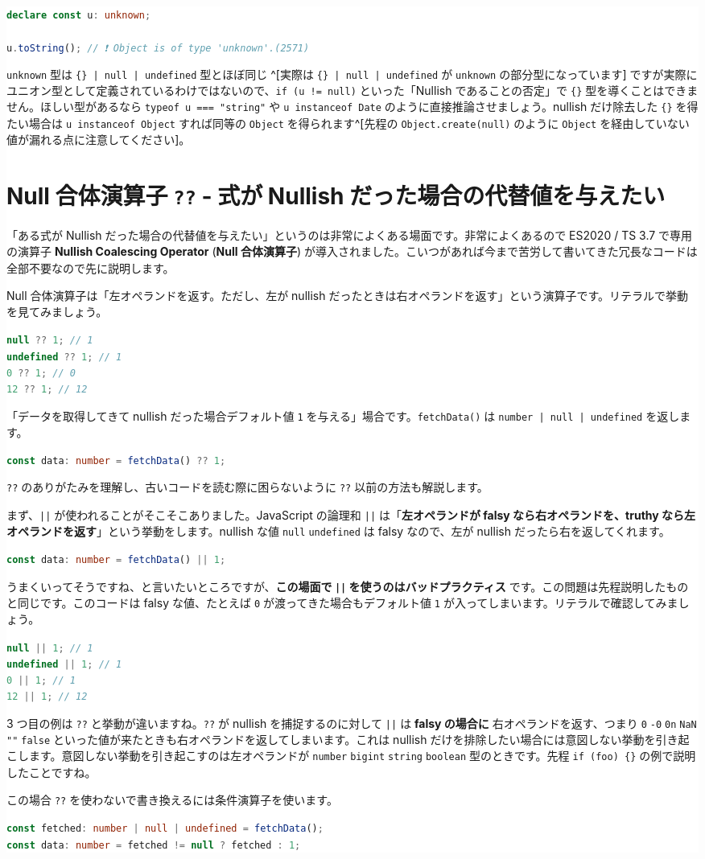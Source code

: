 ```ts
declare const u: unknown;

u.toString(); // ❗ Object is of type 'unknown'.(2571)
```

`unknown` 型は `{} | null | undefined` 型とほぼ同じ ^[実際は `{} | null | undefined` が `unknown` の部分型になっています] ですが実際にユニオン型として定義されているわけではないので、`if (u != null)` といった「Nullish であることの否定」で `{}` 型を導くことはできません。ほしい型があるなら `typeof u === "string"` や `u instanceof Date` のように直接推論させましょう。nullish だけ除去した `{}` を得たい場合は `u instanceof Object` すれば同等の `Object` を得られます^[先程の `Object.create(null)` のように `Object` を経由していない値が漏れる点に注意してください]。

# Null 合体演算子 `??` - 式が Nullish だった場合の代替値を与えたい

「ある式が Nullish だった場合の代替値を与えたい」というのは非常によくある場面です。非常によくあるので ES2020 / TS 3.7 で専用の演算子 **Nullish Coalescing Operator** (**Null 合体演算子**) が導入されました。こいつがあれば今まで苦労して書いてきた冗長なコードは全部不要なので先に説明します。

Null 合体演算子は「左オペランドを返す。ただし、左が nullish だったときは右オペランドを返す」という演算子です。リテラルで挙動を見てみましょう。

```ts
null ?? 1; // 1
undefined ?? 1; // 1
0 ?? 1; // 0
12 ?? 1; // 12
```

「データを取得してきて nullish だった場合デフォルト値 `1` を与える」場合です。`fetchData()` は `number | null | undefined` を返します。

```ts
const data: number = fetchData() ?? 1;
```

`??` のありがたみを理解し、古いコードを読む際に困らないように `??` 以前の方法も解説します。

まず、`||` が使われることがそこそこありました。JavaScript の論理和 `||` は「**左オペランドが falsy なら右オペランドを、truthy なら左オペランドを返す**」という挙動をします。nullish な値 `null` `undefined` は falsy なので、左が nullish だったら右を返してくれます。

```ts
const data: number = fetchData() || 1;
```

うまくいってそうですね、と言いたいところですが、**この場面で `||` を使うのはバッドプラクティス** です。この問題は先程説明したものと同じです。このコードは falsy な値、たとえば `0` が渡ってきた場合もデフォルト値 `1` が入ってしまいます。リテラルで確認してみましょう。

```ts
null || 1; // 1
undefined || 1; // 1
0 || 1; // 1
12 || 1; // 12
```

3 つ目の例は `??` と挙動が違いますね。`??` が nullish を捕捉するのに対して `||` は **falsy の場合に** 右オペランドを返す、つまり `0` `-0` `0n` `NaN` `""` `false` といった値が来たときも右オペランドを返してしまいます。これは nullish だけを排除したい場合には意図しない挙動を引き起こします。意図しない挙動を引き起こすのは左オペランドが `number` `bigint` `string` `boolean` 型のときです。先程 `if (foo) {}` の例で説明したことですね。

この場合 `??` を使わないで書き換えるには条件演算子を使います。

```ts
const fetched: number | null | undefined = fetchData();
const data: number = fetched != null ? fetched : 1;
```


  [index: number]: T;
  [key: string]: number;